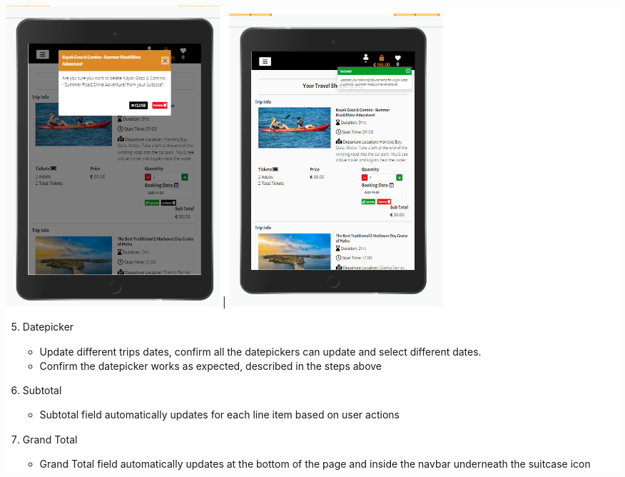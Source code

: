 ![tablet-delete-modal](readme-files/images/bag-delete-modal.png) | ![tablet-view](readme-files/images/bag-tablet.png)

5. Datepicker
    - Update different trips dates, confirm all the datepickers can update and select different dates.
    - Confirm the datepicker works as expected, described in the steps above

6. Subtotal
    - Subtotal field automatically updates for each line item based on user actions

7. Grand Total
    - Grand Total field automatically updates at the bottom of the page and inside the navbar underneath the suitcase icon
